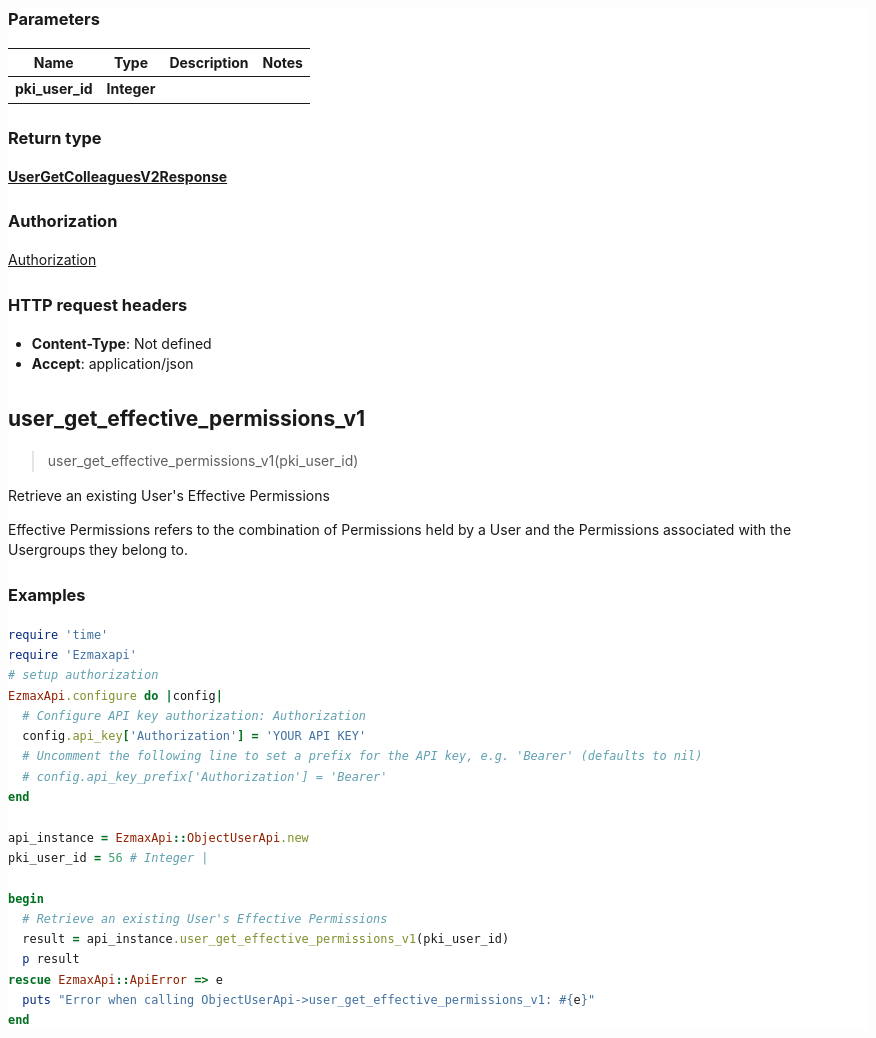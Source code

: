 ### Parameters

| Name | Type | Description | Notes |
| ---- | ---- | ----------- | ----- |
| **pki_user_id** | **Integer** |  |  |

### Return type

[**UserGetColleaguesV2Response**](UserGetColleaguesV2Response.md)

### Authorization

[Authorization](../README.md#Authorization)

### HTTP request headers

- **Content-Type**: Not defined
- **Accept**: application/json


## user_get_effective_permissions_v1

> <UserGetEffectivePermissionsV1Response> user_get_effective_permissions_v1(pki_user_id)

Retrieve an existing User's Effective Permissions

Effective Permissions refers to the combination of Permissions held by a User and the Permissions associated with the Usergroups they belong to.

### Examples

```ruby
require 'time'
require 'Ezmaxapi'
# setup authorization
EzmaxApi.configure do |config|
  # Configure API key authorization: Authorization
  config.api_key['Authorization'] = 'YOUR API KEY'
  # Uncomment the following line to set a prefix for the API key, e.g. 'Bearer' (defaults to nil)
  # config.api_key_prefix['Authorization'] = 'Bearer'
end

api_instance = EzmaxApi::ObjectUserApi.new
pki_user_id = 56 # Integer | 

begin
  # Retrieve an existing User's Effective Permissions
  result = api_instance.user_get_effective_permissions_v1(pki_user_id)
  p result
rescue EzmaxApi::ApiError => e
  puts "Error when calling ObjectUserApi->user_get_effective_permissions_v1: #{e}"
end
```
